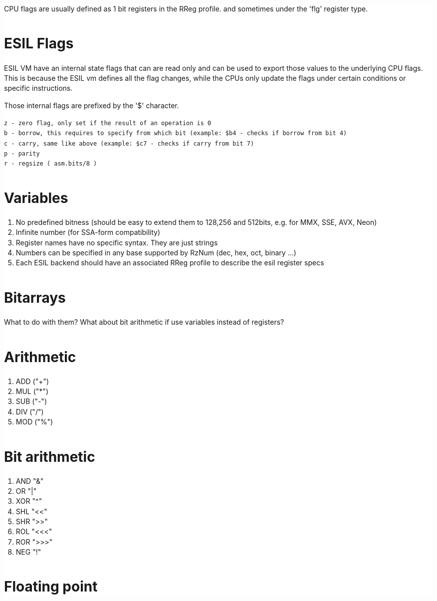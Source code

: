 CPU flags are usually defined as 1 bit registers in the RReg profile. and sometimes under the 'flg' register type.

ESIL Flags
==========

ESIL VM have an internal state flags that can are read only and can be used to
export those values to the underlying CPU flags. This is because the ESIL vm
defines all the flag changes, while the CPUs only update the flags under
certain conditions or specific instructions.

Those internal flags are prefixed by the '$' character.

```
z - zero flag, only set if the result of an operation is 0
b - borrow, this requires to specify from which bit (example: $b4 - checks if borrow from bit 4)
c - carry, same like above (example: $c7 - checks if carry from bit 7)
p - parity
r - regsize ( asm.bits/8 )
```

Variables
=========

1. No predefined bitness (should be easy to extend them to 128,256 and 512bits, e.g. for MMX, SSE, AVX, Neon)
2. Infinite number (for SSA-form compatibility)
3. Register names have no specific syntax. They are just strings
4. Numbers can be specified in any base supported by RzNum (dec, hex, oct, binary ...)
5. Each ESIL backend should have an associated RReg profile to describe the esil register specs

Bitarrays
=========
What to do with them? What about bit arithmetic if use variables instead of registers?

Arithmetic
===========
1. ADD ("+")
2. MUL ("*")
3. SUB ("-")
4. DIV ("/")
5. MOD ("%")


Bit arithmetic
===============
1. AND  "&"
2. OR   "|"
3. XOR  "^"
4. SHL  "<<"
5. SHR  ">>"
6. ROL  "<<<"
7. ROR  ">>>"
8. NEG  "!"

Floating point
==============
